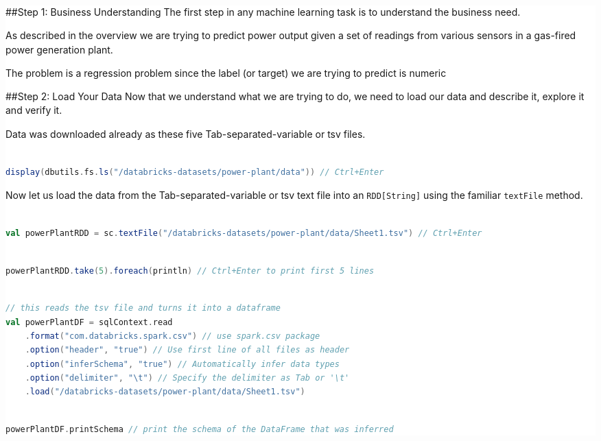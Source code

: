 

##Step 1: Business Understanding
The first step in any machine learning task is to understand the business need. 

As described in the overview we are trying to predict power output given a set of readings from various sensors in a gas-fired power generation plant.

The problem is a regression problem since the label (or target) we are trying to predict is numeric





##Step 2: Load Your Data
Now that we understand what we are trying to do, we need to load our data and describe it, explore it and verify it.





Data was downloaded already as these five Tab-separated-variable or tsv files.


```scala

display(dbutils.fs.ls("/databricks-datasets/power-plant/data")) // Ctrl+Enter

```



Now let us load the data from the Tab-separated-variable or tsv text file into an `RDD[String]` using the familiar `textFile` method.


```scala

val powerPlantRDD = sc.textFile("/databricks-datasets/power-plant/data/Sheet1.tsv") // Ctrl+Enter

```
```scala

powerPlantRDD.take(5).foreach(println) // Ctrl+Enter to print first 5 lines

```
```scala

// this reads the tsv file and turns it into a dataframe
val powerPlantDF = sqlContext.read    
    .format("com.databricks.spark.csv") // use spark.csv package
    .option("header", "true") // Use first line of all files as header
    .option("inferSchema", "true") // Automatically infer data types
    .option("delimiter", "\t") // Specify the delimiter as Tab or '\t'
    .load("/databricks-datasets/power-plant/data/Sheet1.tsv")

```
```scala

powerPlantDF.printSchema // print the schema of the DataFrame that was inferred

```
